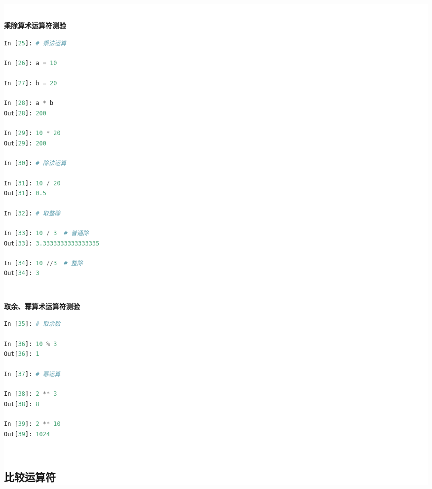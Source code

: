 ```python
```

<br/>

**乘除算术运算符测验**

```python
In [25]: # 乘法运算

In [26]: a = 10

In [27]: b = 20

In [28]: a * b
Out[28]: 200

In [29]: 10 * 20
Out[29]: 200
    
In [30]: # 除法运算

In [31]: 10 / 20
Out[31]: 0.5

In [32]: # 取整除

In [33]: 10 / 3  # 普通除
Out[33]: 3.3333333333333335

In [34]: 10 //3  # 整除
Out[34]: 3    
```

<br/>

**取余、幂算术运算符测验**

```python
In [35]: # 取余数

In [36]: 10 % 3
Out[36]: 1

In [37]: # 幂运算

In [38]: 2 ** 3
Out[38]: 8

In [39]: 2 ** 10
Out[39]: 1024
```

<br/>

## 比较运算符
